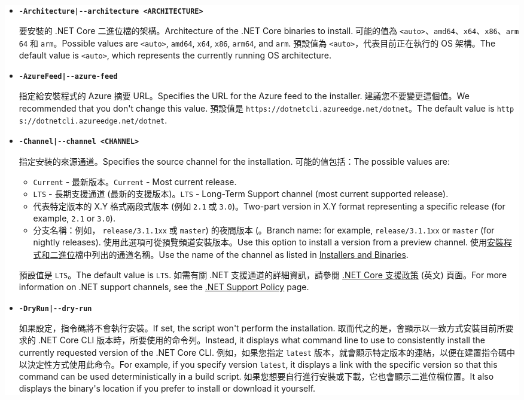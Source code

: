 - **`-Architecture|--architecture <ARCHITECTURE>`**

  <span data-ttu-id="cc5f9-144">要安裝的 .NET Core 二進位檔的架構。</span><span class="sxs-lookup"><span data-stu-id="cc5f9-144">Architecture of the .NET Core binaries to install.</span></span> <span data-ttu-id="cc5f9-145">可能的值為 `<auto>`、`amd64`、`x64`、`x86`、`arm64` 和 `arm`。</span><span class="sxs-lookup"><span data-stu-id="cc5f9-145">Possible values are `<auto>`, `amd64`, `x64`, `x86`, `arm64`, and `arm`.</span></span> <span data-ttu-id="cc5f9-146">預設值為 `<auto>`，代表目前正在執行的 OS 架構。</span><span class="sxs-lookup"><span data-stu-id="cc5f9-146">The default value is `<auto>`, which represents the currently running OS architecture.</span></span>

- **`-AzureFeed|--azure-feed`**

  <span data-ttu-id="cc5f9-147">指定給安裝程式的 Azure 摘要 URL。</span><span class="sxs-lookup"><span data-stu-id="cc5f9-147">Specifies the URL for the Azure feed to the installer.</span></span> <span data-ttu-id="cc5f9-148">建議您不要變更這個值。</span><span class="sxs-lookup"><span data-stu-id="cc5f9-148">We recommended that you don't change this value.</span></span> <span data-ttu-id="cc5f9-149">預設值是 `https://dotnetcli.azureedge.net/dotnet`。</span><span class="sxs-lookup"><span data-stu-id="cc5f9-149">The default value is `https://dotnetcli.azureedge.net/dotnet`.</span></span>

- **`-Channel|--channel <CHANNEL>`**

  <span data-ttu-id="cc5f9-150">指定安裝的來源通道。</span><span class="sxs-lookup"><span data-stu-id="cc5f9-150">Specifies the source channel for the installation.</span></span> <span data-ttu-id="cc5f9-151">可能的值包括：</span><span class="sxs-lookup"><span data-stu-id="cc5f9-151">The possible values are:</span></span>

  - <span data-ttu-id="cc5f9-152">`Current` - 最新版本。</span><span class="sxs-lookup"><span data-stu-id="cc5f9-152">`Current` - Most current release.</span></span>
  - <span data-ttu-id="cc5f9-153">`LTS` - 長期支援通道 (最新的支援版本)。</span><span class="sxs-lookup"><span data-stu-id="cc5f9-153">`LTS` - Long-Term Support channel (most current supported release).</span></span>
  - <span data-ttu-id="cc5f9-154">代表特定版本的 X.Y 格式兩段式版本 (例如 `2.1` 或 `3.0`)。</span><span class="sxs-lookup"><span data-stu-id="cc5f9-154">Two-part version in X.Y format representing a specific release (for example, `2.1` or `3.0`).</span></span>
  - <span data-ttu-id="cc5f9-155">分支名稱：例如， `release/3.1.1xx` 或 `master`) 的夜間版本 (。</span><span class="sxs-lookup"><span data-stu-id="cc5f9-155">Branch name: for example, `release/3.1.1xx` or `master` (for nightly releases).</span></span> <span data-ttu-id="cc5f9-156">使用此選項可從預覽頻道安裝版本。</span><span class="sxs-lookup"><span data-stu-id="cc5f9-156">Use this option to install a version from a preview channel.</span></span> <span data-ttu-id="cc5f9-157">使用[安裝程式和二進位](https://github.com/dotnet/core-sdk#installers-and-binaries)檔中列出的通道名稱。</span><span class="sxs-lookup"><span data-stu-id="cc5f9-157">Use the name of the channel as listed in [Installers and Binaries](https://github.com/dotnet/core-sdk#installers-and-binaries).</span></span>

  <span data-ttu-id="cc5f9-158">預設值是 `LTS`。</span><span class="sxs-lookup"><span data-stu-id="cc5f9-158">The default value is `LTS`.</span></span> <span data-ttu-id="cc5f9-159">如需有關 .NET 支援通道的詳細資訊，請參閱 [.NET Core 支援政策](https://dotnet.microsoft.com/platform/support/policy/dotnet-core) \(英文\) 頁面。</span><span class="sxs-lookup"><span data-stu-id="cc5f9-159">For more information on .NET support channels, see the [.NET Support Policy](https://dotnet.microsoft.com/platform/support/policy/dotnet-core) page.</span></span>

- **`-DryRun|--dry-run`**

  <span data-ttu-id="cc5f9-160">如果設定，指令碼將不會執行安裝。</span><span class="sxs-lookup"><span data-stu-id="cc5f9-160">If set, the script won't perform the installation.</span></span> <span data-ttu-id="cc5f9-161">取而代之的是，會顯示以一致方式安裝目前所要求的 .NET Core CLI 版本時，所要使用的命令列。</span><span class="sxs-lookup"><span data-stu-id="cc5f9-161">Instead, it displays what command line to use to consistently install the currently requested version of the .NET Core CLI.</span></span> <span data-ttu-id="cc5f9-162">例如，如果您指定 `latest` 版本，就會顯示特定版本的連結，以便在建置指令碼中以決定性方式使用此命令。</span><span class="sxs-lookup"><span data-stu-id="cc5f9-162">For example, if you specify version `latest`, it displays a link with the specific version so that this command can be used deterministically in a build script.</span></span> <span data-ttu-id="cc5f9-163">如果您想要自行進行安裝或下載，它也會顯示二進位檔位置。</span><span class="sxs-lookup"><span data-stu-id="cc5f9-163">It also displays the binary's location if you prefer to install or download it yourself.</span></span>
